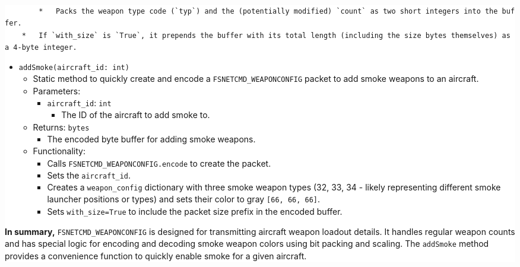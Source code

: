             *   Packs the weapon type code (`typ`) and the (potentially modified) `count` as two short integers into the buffer.
        *   If `with_size` is `True`, it prepends the buffer with its total length (including the size bytes themselves) as a 4-byte integer.

*   `addSmoke(aircraft_id: int)`
    *   Static method to quickly create and encode a `FSNETCMD_WEAPONCONFIG` packet to add smoke weapons to an aircraft.
    *   Parameters:
        *   `aircraft_id`: `int`
            *   The ID of the aircraft to add smoke to.
    *   Returns: `bytes`
        *   The encoded byte buffer for adding smoke weapons.
    *   Functionality:
        *   Calls `FSNETCMD_WEAPONCONFIG.encode` to create the packet.
        *   Sets the `aircraft_id`.
        *   Creates a `weapon_config` dictionary with three smoke weapon types (32, 33, 34 - likely representing different smoke launcher positions or types) and sets their color to gray `[66, 66, 66]`.
        *   Sets `with_size=True` to include the packet size prefix in the encoded buffer.

**In summary,** `FSNETCMD_WEAPONCONFIG` is designed for transmitting aircraft weapon loadout details. It handles regular weapon counts and has special logic for encoding and decoding smoke weapon colors using bit packing and scaling. The `addSmoke` method provides a convenience function to quickly enable smoke for a given aircraft.
